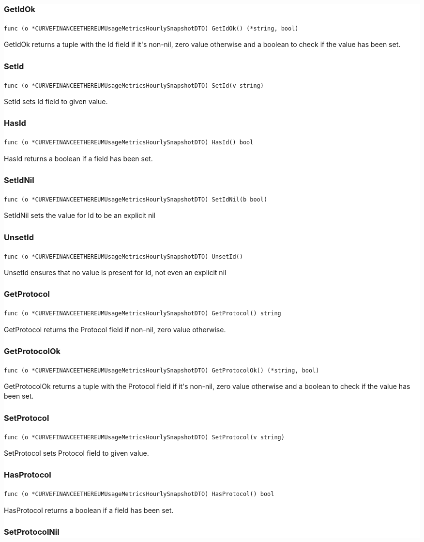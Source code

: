 ### GetIdOk

`func (o *CURVEFINANCEETHEREUMUsageMetricsHourlySnapshotDTO) GetIdOk() (*string, bool)`

GetIdOk returns a tuple with the Id field if it's non-nil, zero value otherwise
and a boolean to check if the value has been set.

### SetId

`func (o *CURVEFINANCEETHEREUMUsageMetricsHourlySnapshotDTO) SetId(v string)`

SetId sets Id field to given value.

### HasId

`func (o *CURVEFINANCEETHEREUMUsageMetricsHourlySnapshotDTO) HasId() bool`

HasId returns a boolean if a field has been set.

### SetIdNil

`func (o *CURVEFINANCEETHEREUMUsageMetricsHourlySnapshotDTO) SetIdNil(b bool)`

 SetIdNil sets the value for Id to be an explicit nil

### UnsetId
`func (o *CURVEFINANCEETHEREUMUsageMetricsHourlySnapshotDTO) UnsetId()`

UnsetId ensures that no value is present for Id, not even an explicit nil
### GetProtocol

`func (o *CURVEFINANCEETHEREUMUsageMetricsHourlySnapshotDTO) GetProtocol() string`

GetProtocol returns the Protocol field if non-nil, zero value otherwise.

### GetProtocolOk

`func (o *CURVEFINANCEETHEREUMUsageMetricsHourlySnapshotDTO) GetProtocolOk() (*string, bool)`

GetProtocolOk returns a tuple with the Protocol field if it's non-nil, zero value otherwise
and a boolean to check if the value has been set.

### SetProtocol

`func (o *CURVEFINANCEETHEREUMUsageMetricsHourlySnapshotDTO) SetProtocol(v string)`

SetProtocol sets Protocol field to given value.

### HasProtocol

`func (o *CURVEFINANCEETHEREUMUsageMetricsHourlySnapshotDTO) HasProtocol() bool`

HasProtocol returns a boolean if a field has been set.

### SetProtocolNil
